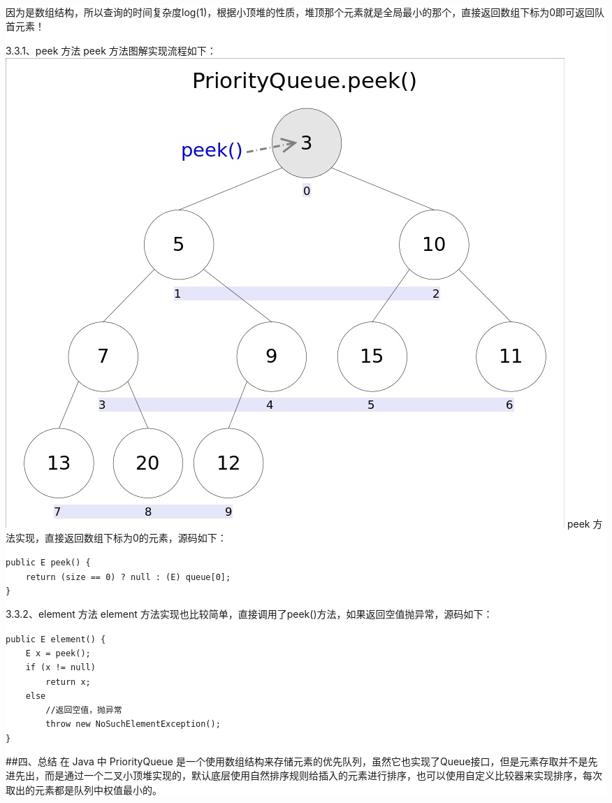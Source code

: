 因为是数组结构，所以查询的时间复杂度log(1)，根据小顶堆的性质，堆顶那个元素就是全局最小的那个，直接返回数组下标为0即可返回队首元素！

3.3.1、peek 方法
peek 方法图解实现流程如下：
![peek 方法图解](/Week_01/doc/peek.jpg)
peek 方法实现，直接返回数组下标为0的元素，源码如下：
```
public E peek() {
    return (size == 0) ? null : (E) queue[0];
}
```
3.3.2、element 方法
element 方法实现也比较简单，直接调用了peek()方法，如果返回空值抛异常，源码如下：
```
public E element() {
    E x = peek();
    if (x != null)
        return x;
    else
		//返回空值，抛异常
        throw new NoSuchElementException();
}
```
##四、总结
在 Java 中 PriorityQueue 是一个使用数组结构来存储元素的优先队列，虽然它也实现了Queue接口，但是元素存取并不是先进先出，而是通过一个二叉小顶堆实现的，默认底层使用自然排序规则给插入的元素进行排序，也可以使用自定义比较器来实现排序，每次取出的元素都是队列中权值最小的。
